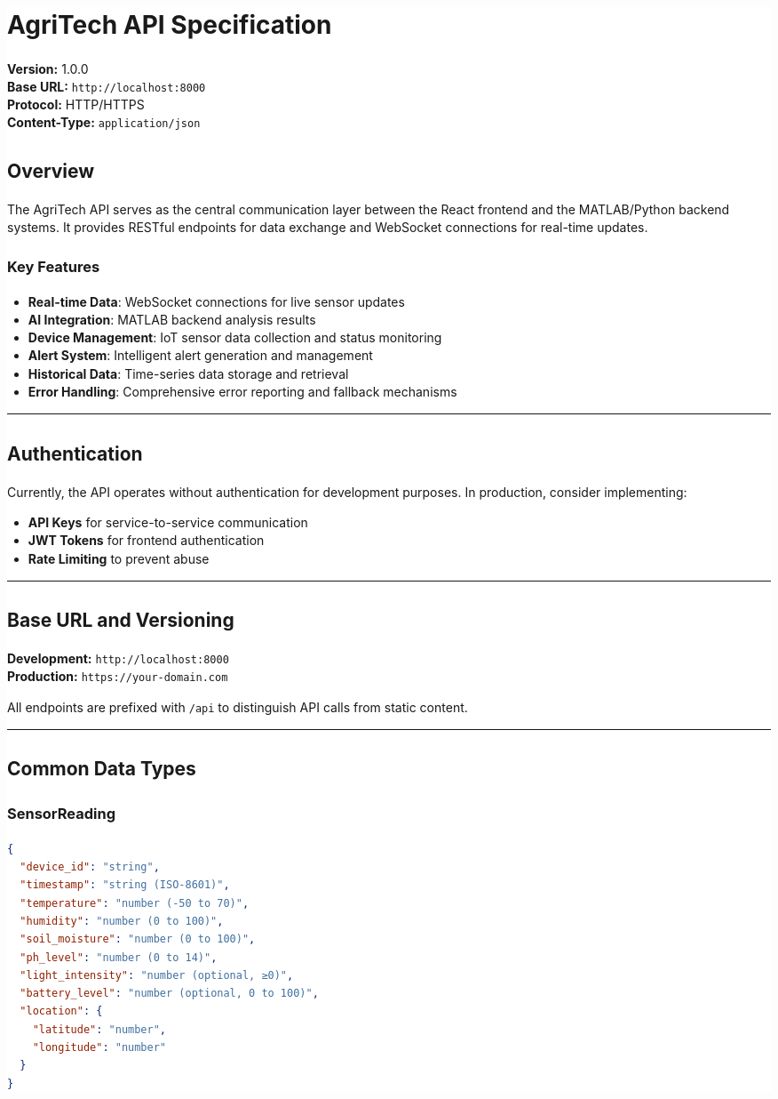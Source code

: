# AgriTech API Specification

**Version:** 1.0.0  
**Base URL:** `http://localhost:8000`  
**Protocol:** HTTP/HTTPS  
**Content-Type:** `application/json`

## Overview

The AgriTech API serves as the central communication layer between the React frontend and the MATLAB/Python backend systems. It provides RESTful endpoints for data exchange and WebSocket connections for real-time updates.

### Key Features

- **Real-time Data**: WebSocket connections for live sensor updates
- **AI Integration**: MATLAB backend analysis results
- **Device Management**: IoT sensor data collection and status monitoring
- **Alert System**: Intelligent alert generation and management
- **Historical Data**: Time-series data storage and retrieval
- **Error Handling**: Comprehensive error reporting and fallback mechanisms

---

## Authentication

Currently, the API operates without authentication for development purposes. In production, consider implementing:

- **API Keys** for service-to-service communication
- **JWT Tokens** for frontend authentication
- **Rate Limiting** to prevent abuse

---

## Base URL and Versioning

**Development:** `http://localhost:8000`  
**Production:** `https://your-domain.com`

All endpoints are prefixed with `/api` to distinguish API calls from static content.

---

## Common Data Types

### SensorReading

```json
{
  "device_id": "string",
  "timestamp": "string (ISO-8601)",
  "temperature": "number (-50 to 70)",
  "humidity": "number (0 to 100)",
  "soil_moisture": "number (0 to 100)",
  "ph_level": "number (0 to 14)",
  "light_intensity": "number (optional, ≥0)",
  "battery_level": "number (optional, 0 to 100)",
  "location": {
    "latitude": "number",
    "longitude": "number"
  }
}
```